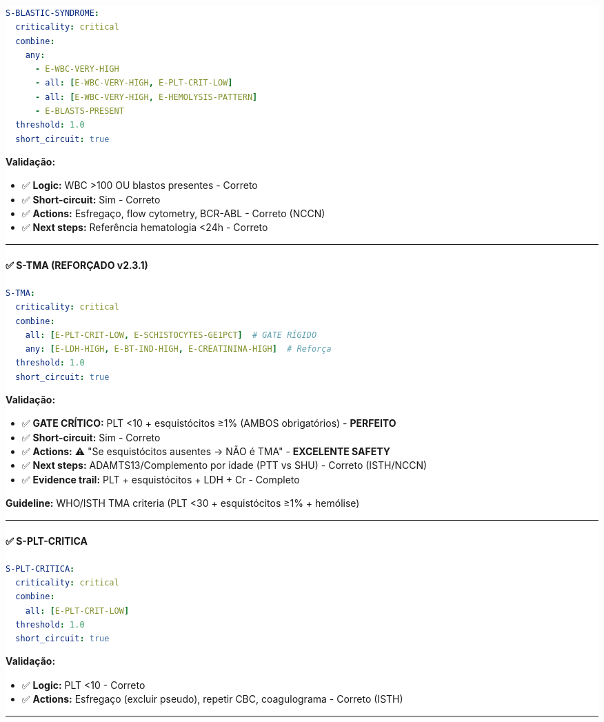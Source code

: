 ```yaml
S-BLASTIC-SYNDROME:
  criticality: critical
  combine:
    any:
      - E-WBC-VERY-HIGH
      - all: [E-WBC-VERY-HIGH, E-PLT-CRIT-LOW]
      - all: [E-WBC-VERY-HIGH, E-HEMOLYSIS-PATTERN]
      - E-BLASTS-PRESENT
  threshold: 1.0
  short_circuit: true
```

**Validação:**
- ✅ **Logic:** WBC >100 OU blastos presentes - Correto
- ✅ **Short-circuit:** Sim - Correto
- ✅ **Actions:** Esfregaço, flow cytometry, BCR-ABL - Correto (NCCN)
- ✅ **Next steps:** Referência hematologia <24h - Correto

---

#### ✅ S-TMA (REFORÇADO v2.3.1)

```yaml
S-TMA:
  criticality: critical
  combine:
    all: [E-PLT-CRIT-LOW, E-SCHISTOCYTES-GE1PCT]  # GATE RÍGIDO
    any: [E-LDH-HIGH, E-BT-IND-HIGH, E-CREATININA-HIGH]  # Reforça
  threshold: 1.0
  short_circuit: true
```

**Validação:**
- ✅ **GATE CRÍTICO:** PLT <10 + esquistócitos ≥1% (AMBOS obrigatórios) - **PERFEITO**
- ✅ **Short-circuit:** Sim - Correto
- ✅ **Actions:** ⚠️ "Se esquistócitos ausentes → NÃO é TMA" - **EXCELENTE SAFETY**
- ✅ **Next steps:** ADAMTS13/Complemento por idade (PTT vs SHU) - Correto (ISTH/NCCN)
- ✅ **Evidence trail:** PLT + esquistócitos + LDH + Cr - Completo

**Guideline:** WHO/ISTH TMA criteria (PLT <30 + esquistócitos ≥1% + hemólise)

---

#### ✅ S-PLT-CRITICA

```yaml
S-PLT-CRITICA:
  criticality: critical
  combine:
    all: [E-PLT-CRIT-LOW]
  threshold: 1.0
  short_circuit: true
```

**Validação:**
- ✅ **Logic:** PLT <10 - Correto
- ✅ **Actions:** Esfregaço (excluir pseudo), repetir CBC, coagulograma - Correto (ISTH)

---